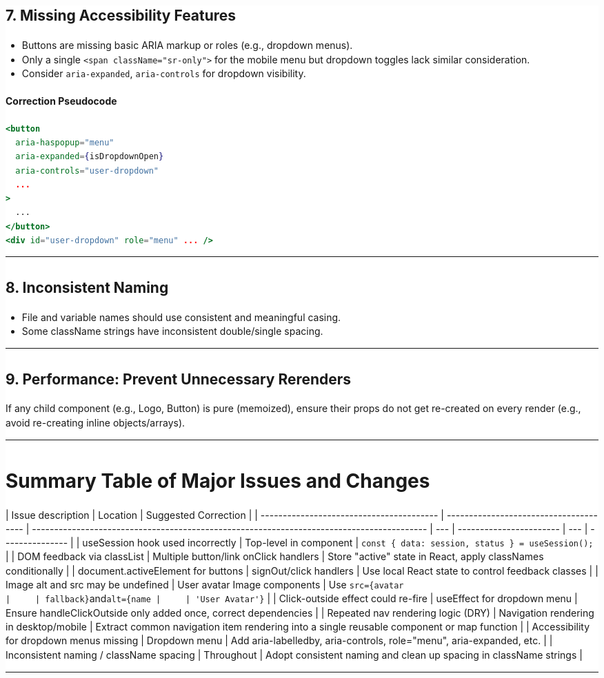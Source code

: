 ## 7. **Missing Accessibility Features**

- Buttons are missing basic ARIA markup or roles (e.g., dropdown menus).
- Only a single `<span className="sr-only">` for the mobile menu but dropdown toggles lack similar consideration.
- Consider `aria-expanded`, `aria-controls` for dropdown visibility.

#### **Correction Pseudocode**

```jsx
<button
  aria-haspopup="menu"
  aria-expanded={isDropdownOpen}
  aria-controls="user-dropdown"
  ...
>
  ...
</button>
<div id="user-dropdown" role="menu" ... />
```

---

## 8. **Inconsistent Naming**

- File and variable names should use consistent and meaningful casing.
- Some className strings have inconsistent double/single spacing.

---

## 9. **Performance: Prevent Unnecessary Rerenders**

If any child component (e.g., Logo, Button) is pure (memoized), ensure their props do not get re-created on every render (e.g., avoid re-creating inline objects/arrays).

---

# **Summary Table of Major Issues and Changes**

| Issue description                        | Location                               | Suggested Correction                                                                      |
| ---------------------------------------- | -------------------------------------- | ----------------------------------------------------------------------------------------- | --- | ----------------------- | --- | --------------- |
| useSession hook used incorrectly         | Top-level in component                 | `const { data: session, status } = useSession();`                                         |
| DOM feedback via classList               | Multiple button/link onClick handlers  | Store "active" state in React, apply classNames conditionally                             |
| document.activeElement for buttons       | signOut/click handlers                 | Use local React state to control feedback classes                                         |
| Image alt and src may be undefined       | User avatar Image components           | Use `src={avatar                                                                          |     | fallback}`and`alt={name |     | 'User Avatar'}` |
| Click-outside effect could re-fire       | useEffect for dropdown menu            | Ensure handleClickOutside only added once, correct dependencies                           |
| Repeated nav rendering logic (DRY)       | Navigation rendering in desktop/mobile | Extract common navigation item rendering into a single reusable component or map function |
| Accessibility for dropdown menus missing | Dropdown menu                          | Add aria-labelledby, aria-controls, role="menu", aria-expanded, etc.                      |
| Inconsistent naming / className spacing  | Throughout                             | Adopt consistent naming and clean up spacing in className strings                         |

---